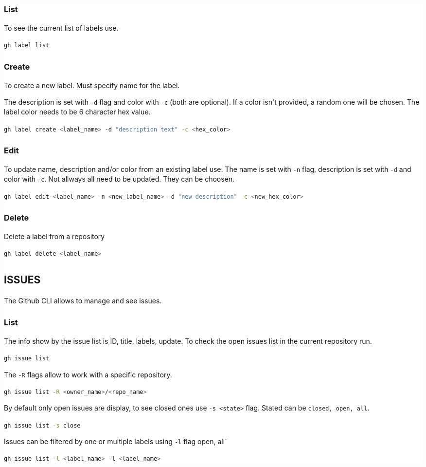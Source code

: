 ### List
To see the current list of labels use.
```sh
gh label list
```

### Create
To create a new label. Must specify name for the label.

The description is set with `-d` flag and color with `-c` (both are optional). If a color isn't provided, a random one will be chosen. The label color needs to be 6 character hex value.
```sh
gh label create <label_name> -d "description text" -c <hex_color>
```

### Edit

To update name, description and/or color from an existing label use.
The name is set with `-n` flag, description is set with `-d` and color with `-c`. Not allways all need to be updated. They can be choosen.
```sh
gh label edit <label_name> -n <new_label_name> -d "new description" -c <new_hex_color>
```

### Delete
Delete a label from a repository
```sh
gh label delete <label_name>
```

## ISSUES
The Github CLI allows to manage and see issues.

### List
The info show by the issue list is ID, title, labels, update. To check the open issues list in the current repository run.
```sh
gh issue list
```

The `-R` flags allow to work with a specific repository.
```sh
gh issue list -R <owner_name>/<repo_name>
```

By default only open issues are display, to see closed ones use `-s <state>` flag. Stated can be `closed, open, all`.
```sh
gh issue list -s close
```

Issues can be filtered by one or multiple labels using `-l` flag
open, all`
```sh
gh issue list -l <label_name> -l <label_name> 
```
